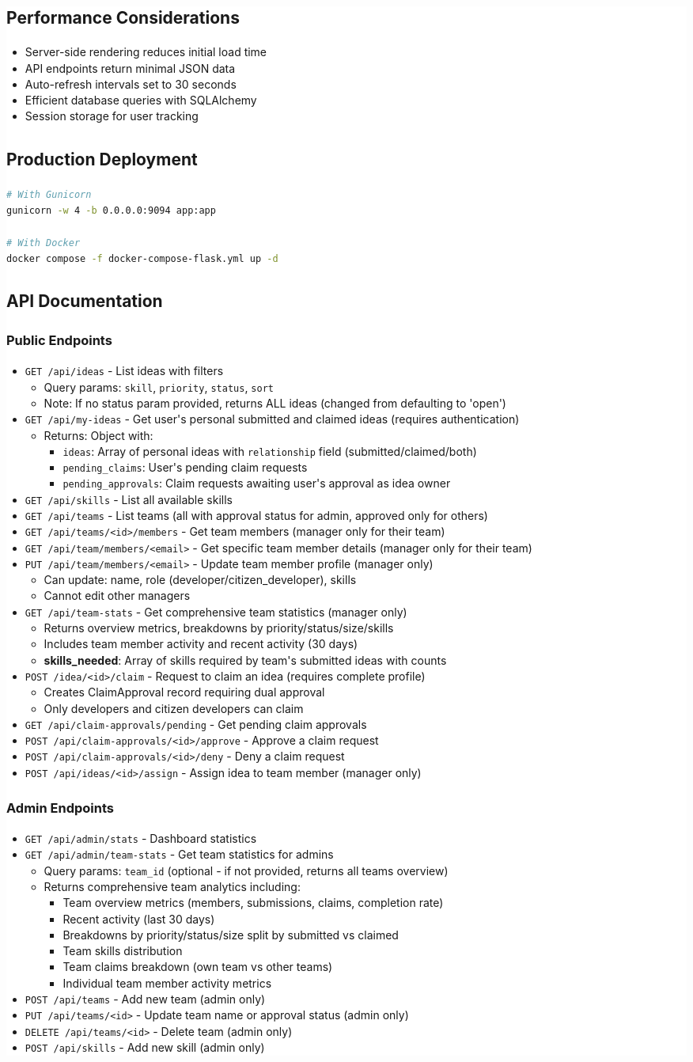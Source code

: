 ## Performance Considerations
- Server-side rendering reduces initial load time
- API endpoints return minimal JSON data
- Auto-refresh intervals set to 30 seconds
- Efficient database queries with SQLAlchemy
- Session storage for user tracking

## Production Deployment
```bash
# With Gunicorn
gunicorn -w 4 -b 0.0.0.0:9094 app:app

# With Docker
docker compose -f docker-compose-flask.yml up -d
```

## API Documentation

### Public Endpoints
- `GET /api/ideas` - List ideas with filters
  - Query params: `skill`, `priority`, `status`, `sort`
  - Note: If no status param provided, returns ALL ideas (changed from defaulting to 'open')
- `GET /api/my-ideas` - Get user's personal submitted and claimed ideas (requires authentication)
  - Returns: Object with:
    - `ideas`: Array of personal ideas with `relationship` field (submitted/claimed/both)
    - `pending_claims`: User's pending claim requests
    - `pending_approvals`: Claim requests awaiting user's approval as idea owner
- `GET /api/skills` - List all available skills
- `GET /api/teams` - List teams (all with approval status for admin, approved only for others)
- `GET /api/teams/<id>/members` - Get team members (manager only for their team)
- `GET /api/team/members/<email>` - Get specific team member details (manager only for their team)
- `PUT /api/team/members/<email>` - Update team member profile (manager only)
  - Can update: name, role (developer/citizen_developer), skills
  - Cannot edit other managers
- `GET /api/team-stats` - Get comprehensive team statistics (manager only)
  - Returns overview metrics, breakdowns by priority/status/size/skills
  - Includes team member activity and recent activity (30 days)
  - **skills_needed**: Array of skills required by team's submitted ideas with counts
- `POST /idea/<id>/claim` - Request to claim an idea (requires complete profile)
  - Creates ClaimApproval record requiring dual approval
  - Only developers and citizen developers can claim
- `GET /api/claim-approvals/pending` - Get pending claim approvals
- `POST /api/claim-approvals/<id>/approve` - Approve a claim request
- `POST /api/claim-approvals/<id>/deny` - Deny a claim request
- `POST /api/ideas/<id>/assign` - Assign idea to team member (manager only)

### Admin Endpoints
- `GET /api/admin/stats` - Dashboard statistics
- `GET /api/admin/team-stats` - Get team statistics for admins
  - Query params: `team_id` (optional - if not provided, returns all teams overview)
  - Returns comprehensive team analytics including:
    - Team overview metrics (members, submissions, claims, completion rate)
    - Recent activity (last 30 days)
    - Breakdowns by priority/status/size split by submitted vs claimed
    - Team skills distribution
    - Team claims breakdown (own team vs other teams)
    - Individual team member activity metrics
- `POST /api/teams` - Add new team (admin only)
- `PUT /api/teams/<id>` - Update team name or approval status (admin only)
- `DELETE /api/teams/<id>` - Delete team (admin only)
- `POST /api/skills` - Add new skill (admin only)